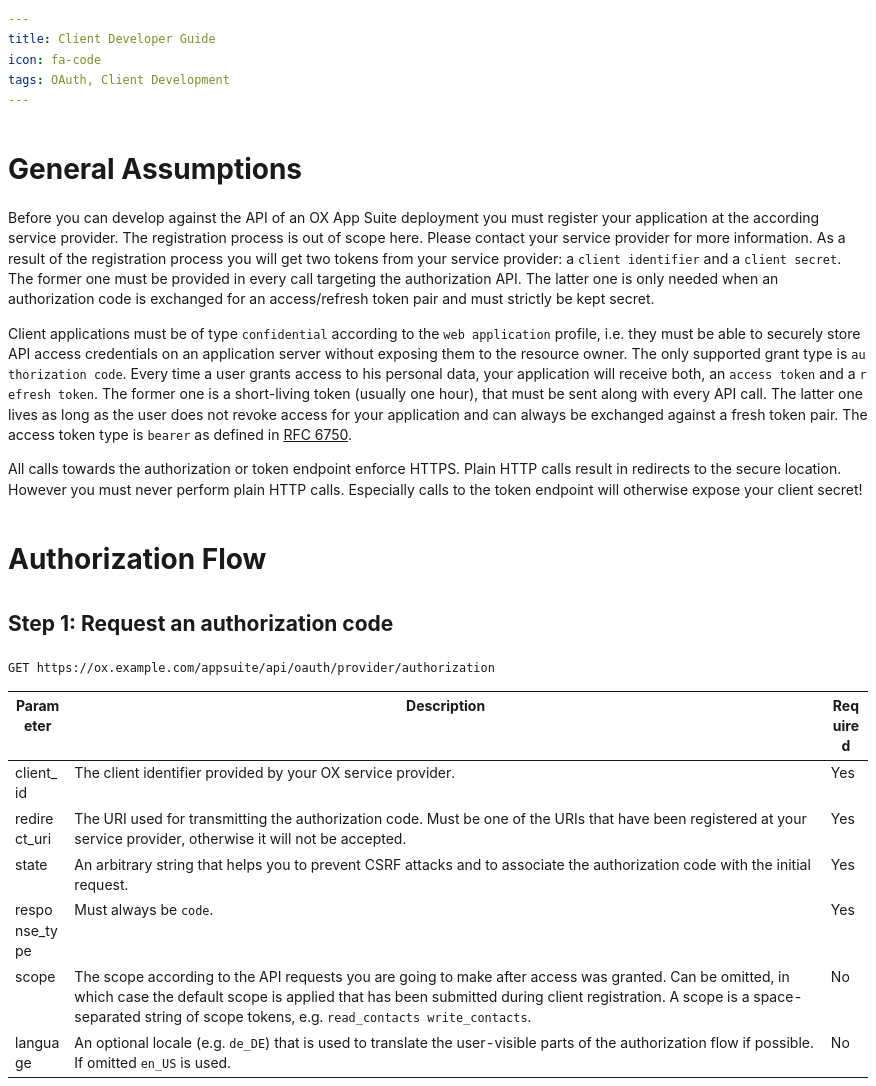 ```yaml
---
title: Client Developer Guide
icon: fa-code
tags: OAuth, Client Development
---
```




# General Assumptions

Before you can develop against the API of an OX App Suite deployment you must register your application at the according service provider. The registration process is out of scope here. Please contact your service provider for more information. As a result of the registration process you will get two tokens from your service provider: a `client identifier` and a `client secret`. The former one must be provided in every call targeting the authorization API. The latter one is only needed when an authorization code is exchanged for an access/refresh token pair and must strictly be kept secret.

Client applications must be of type `confidential` according to the `web application` profile, i.e. they must be able to securely store API access credentials on an application server without exposing them to the resource owner. The only supported grant type is `authorization code`. Every time a user grants access to his personal data, your application will receive both, an `access token` and a `refresh token`. The former one is a short-living token (usually one hour), that must be sent along with every API call. The latter one lives as long as the user does not revoke access for your application and can always be exchanged against a fresh token pair. The access token type is `bearer` as defined in [RFC 6750](http://tools.ietf.org/html/rfc6750).

All calls towards the authorization or token endpoint enforce HTTPS. Plain HTTP calls result in redirects to the secure location. However you must never perform plain HTTP calls. Especially calls to the token endpoint will otherwise expose your client secret!

# Authorization Flow

## Step 1: Request an authorization code

`GET https://ox.example.com/appsuite/api/oauth/provider/authorization`

|  Parameter  |  Description  |  Required  |
|-------------|---------------|------------|
| client_id | The client identifier provided by your OX service provider. | Yes |
| redirect_uri | The URI used for transmitting the authorization code. Must be one of the URIs that have been registered at your service provider, otherwise it will not be accepted. | Yes |
| state | An arbitrary string that helps you to prevent CSRF attacks and to associate the authorization code with the initial request. | Yes |
| response_type | Must always be `code`. | Yes |
| scope | The scope according to the API requests you are going to make after access was granted. Can be omitted, in which case the default scope is applied that has been submitted during client registration. A scope is a space-separated string of scope tokens, e.g. `read_contacts write_contacts`. | No |
| language | An optional locale (e.g. `de_DE`) that is used to translate the user-visible parts of the authorization flow if possible. If omitted `en_US` is used. | No |
